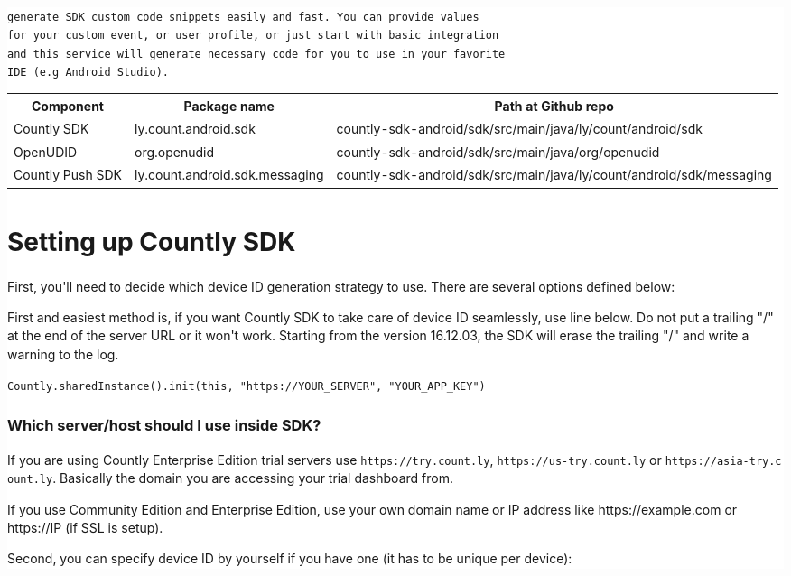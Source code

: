     generate SDK custom code snippets easily and fast. You can provide values
    for your custom event, or user profile, or just start with basic integration
    and this service will generate necessary code for you to use in your favorite
    IDE (e.g Android Studio).
  </p>
</div>
<table>
  <tbody>
    <tr>
      <th>Component</th>
      <th>Package name</th>
      <th>Path at Github repo</th>
    </tr>
    <tr>
      <td>Countly SDK</td>
      <td>ly.count.android.sdk</td>
      <td>countly-sdk-android/sdk/src/main/java/ly/count/android/sdk</td>
    </tr>
    <tr>
      <td>OpenUDID</td>
      <td>org.openudid</td>
      <td>countly-sdk-android/sdk/src/main/java/org/openudid</td>
    </tr>
    <tr>
      <td>Countly Push SDK</td>
      <td>ly.count.android.sdk.messaging</td>
      <td>
        countly-sdk-android/sdk/src/main/java/ly/count/android/sdk/messaging
      </td>
    </tr>
  </tbody>
</table>
<h1>Setting up Countly SDK</h1>
<p>
  First, you'll need to decide which device ID generation strategy to use. There
  are several options defined below:
</p>
<p>
  First and easiest method is, if you want Countly SDK to take care of device ID
  seamlessly, use line below. Do not put a trailing "/" at the end of the server
  URL or it won't work. Starting from the version 16.12.03, the SDK will erase
  the trailing "/" and write a warning to the log.
</p>
<pre><code class="java">Countly.sharedInstance().init(this, "https://YOUR_SERVER", "YOUR_APP_KEY")</code></pre>
<div class="callout callout--info">
  <h3 class="callout__title">Which server/host should I use inside SDK?</h3>
  <p>
    If you are using Countly Enterprise Edition trial servers use
    <code>https://try.count.ly</code>, <code>https://us-try.count.ly</code> or
    <code>https://asia-try.count.ly</code>. Basically the domain you are accessing
    your trial dashboard from.
  </p>
  <p>
    If you use Community Edition and Enterprise Edition, use your own domain
    name or IP address like
    <a href="https://example.com">https://example.com</a> or
    <a href="https://IP">https://IP</a> (if SSL is setup).
  </p>
</div>
<p>
  Second, you can specify device ID by yourself if you have one (it has to be unique
  per device):
</p>